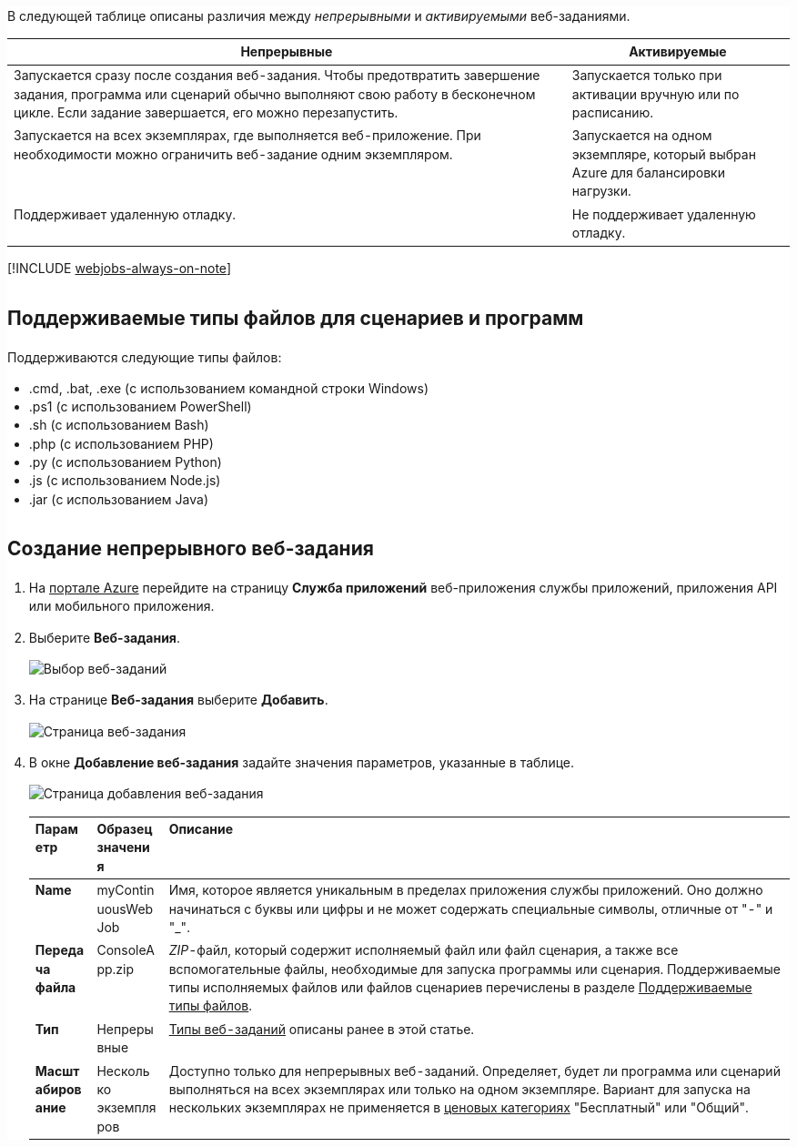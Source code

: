 В следующей таблице описаны различия между *непрерывными* и *активируемыми* веб-заданиями.


|Непрерывные  |Активируемые  |
|---------|---------|
| Запускается сразу после создания веб-задания. Чтобы предотвратить завершение задания, программа или сценарий обычно выполняют свою работу в бесконечном цикле. Если задание завершается, его можно перезапустить. | Запускается только при активации вручную или по расписанию. |
| Запускается на всех экземплярах, где выполняется веб-приложение. При необходимости можно ограничить веб-задание одним экземпляром. |Запускается на одном экземпляре, который выбран Azure для балансировки нагрузки.|
| Поддерживает удаленную отладку. | Не поддерживает удаленную отладку.|

[!INCLUDE [webjobs-always-on-note](../../includes/webjobs-always-on-note.md)]

## <a name="acceptablefiles"></a>Поддерживаемые типы файлов для сценариев и программ

Поддерживаются следующие типы файлов:

* .cmd, .bat, .exe (с использованием командной строки Windows)
* .ps1 (с использованием PowerShell)
* .sh (с использованием Bash)
* .php (с использованием PHP)
* .py (с использованием Python)
* .js (с использованием Node.js)
* .jar (с использованием Java)

## <a name="CreateContinuous"></a>Создание непрерывного веб-задания



1. На [портале Azure](https://portal.azure.com) перейдите на страницу **Служба приложений** веб-приложения службы приложений, приложения API или мобильного приложения.

2. Выберите **Веб-задания**.

   ![Выбор веб-заданий](./media/web-sites-create-web-jobs/select-webjobs.png)

2. На странице **Веб-задания** выберите **Добавить**.

    ![Страница веб-задания](./media/web-sites-create-web-jobs/wjblade.png)

3. В окне **Добавление веб-задания** задайте значения параметров, указанные в таблице.

   ![Страница добавления веб-задания](./media/web-sites-create-web-jobs/addwjcontinuous.png)

   | Параметр      | Образец значения   | Описание  |
   | ------------ | ----------------- | ------------ |
   | **Name** | myContinuousWebJob | Имя, которое является уникальным в пределах приложения службы приложений. Оно должно начинаться с буквы или цифры и не может содержать специальные символы, отличные от "-" и "_". |
   | **Передача файла** | ConsoleApp.zip | *ZIP*-файл, который содержит исполняемый файл или файл сценария, а также все вспомогательные файлы, необходимые для запуска программы или сценария. Поддерживаемые типы исполняемых файлов или файлов сценариев перечислены в разделе [Поддерживаемые типы файлов](#acceptablefiles). |
   | **Тип** | Непрерывные | [Типы веб-заданий](#webjob-types) описаны ранее в этой статье. |
   | **Масштабирование** | Несколько экземпляров | Доступно только для непрерывных веб-заданий. Определяет, будет ли программа или сценарий выполняться на всех экземплярах или только на одном экземпляре. Вариант для запуска на нескольких экземплярах не применяется в [ценовых категориях](https://azure.microsoft.com/pricing/details/app-service/?ref=microsoft.com&utm_source=microsoft.com&utm_medium=docs&utm_campaign=visualstudio) "Бесплатный" или "Общий". | 
